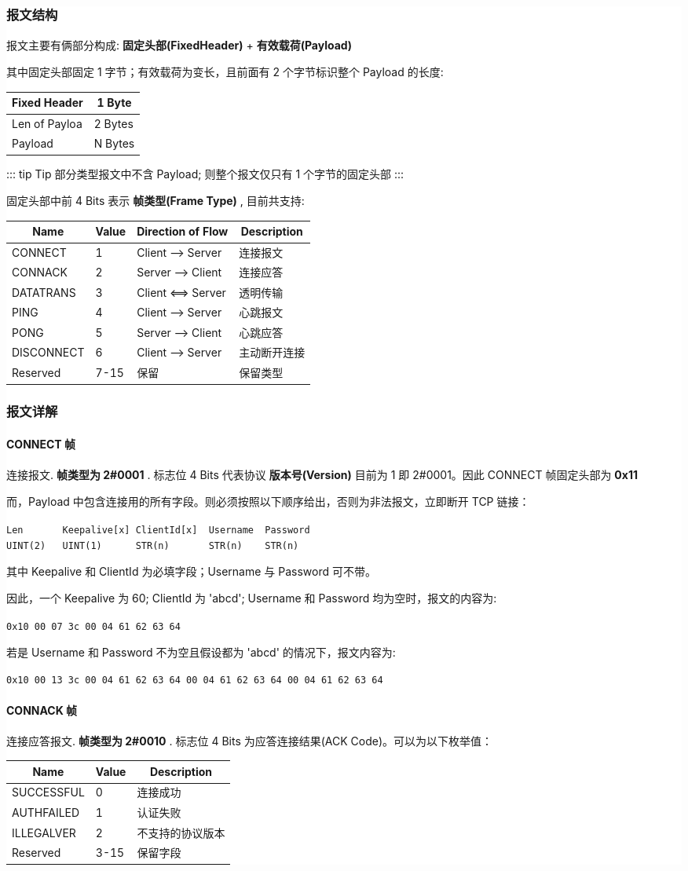 ### 报文结构

报文主要有俩部分构成: **固定头部(FixedHeader)** \+ **有效载荷(Payload)**

其中固定头部固定 1 字节；有效载荷为变长，且前面有 2 个字节标识整个 Payload 的长度:

Fixed Header | 1 Byte
--------------|----
Len of Payloa | 2 Bytes
Payload | N Bytes

::: tip Tip
部分类型报文中不含 Payload; 则整个报文仅只有 1 个字节的固定头部
:::

固定头部中前 4 Bits 表示 **帧类型(Frame Type)** , 目前共支持:

| Name       | Value | Direction of Flow   | Description  |
| ---------- | ----- | ------------------- | ------------ |
| CONNECT    | 1     | Client --> Server   | 连接报文     |
| CONNACK    | 2     | Server --> Client   | 连接应答     |
| DATATRANS  | 3     | Client \<==> Server | 透明传输     |
| PING       | 4     | Client --> Server   | 心跳报文     |
| PONG       | 5     | Server --> Client   | 心跳应答     |
| DISCONNECT | 6     | Client --> Server   | 主动断开连接 |
| Reserved   | 7-15  | 保留                | 保留类型     |

### 报文详解

#### CONNECT 帧

连接报文. **帧类型为 2#0001** . 标志位 4 Bits 代表协议 **版本号(Version)** 目前为 1 即 2#0001。因此 CONNECT 帧固定头部为 **0x11**

而，Payload 中包含连接用的所有字段。则必须按照以下顺序给出，否则为非法报文，立即断开 TCP 链接：

    Len       Keepalive[x] ClientId[x]  Username  Password
    UINT(2)   UINT(1)      STR(n)       STR(n)    STR(n)

其中 Keepalive 和 ClientId 为必填字段；Username 与 Password 可不带。

因此，一个 Keepalive 为 60; ClientId 为 'abcd'; Username 和 Password 均为空时，报文的内容为:

    0x10 00 07 3c 00 04 61 62 63 64

若是 Username 和 Password 不为空且假设都为 'abcd' 的情况下，报文内容为:

    0x10 00 13 3c 00 04 61 62 63 64 00 04 61 62 63 64 00 04 61 62 63 64

#### CONNACK 帧

连接应答报文. **帧类型为 2#0010** . 标志位 4 Bits 为应答连接结果(ACK Code)。可以为以下枚举值：

| Name       | Value | Description      |
| ---------- | ----- | ---------------- |
| SUCCESSFUL | 0     | 连接成功         |
| AUTHFAILED | 1     | 认证失败         |
| ILLEGALVER | 2     | 不支持的协议版本 |
| Reserved   | 3-15  | 保留字段         |
